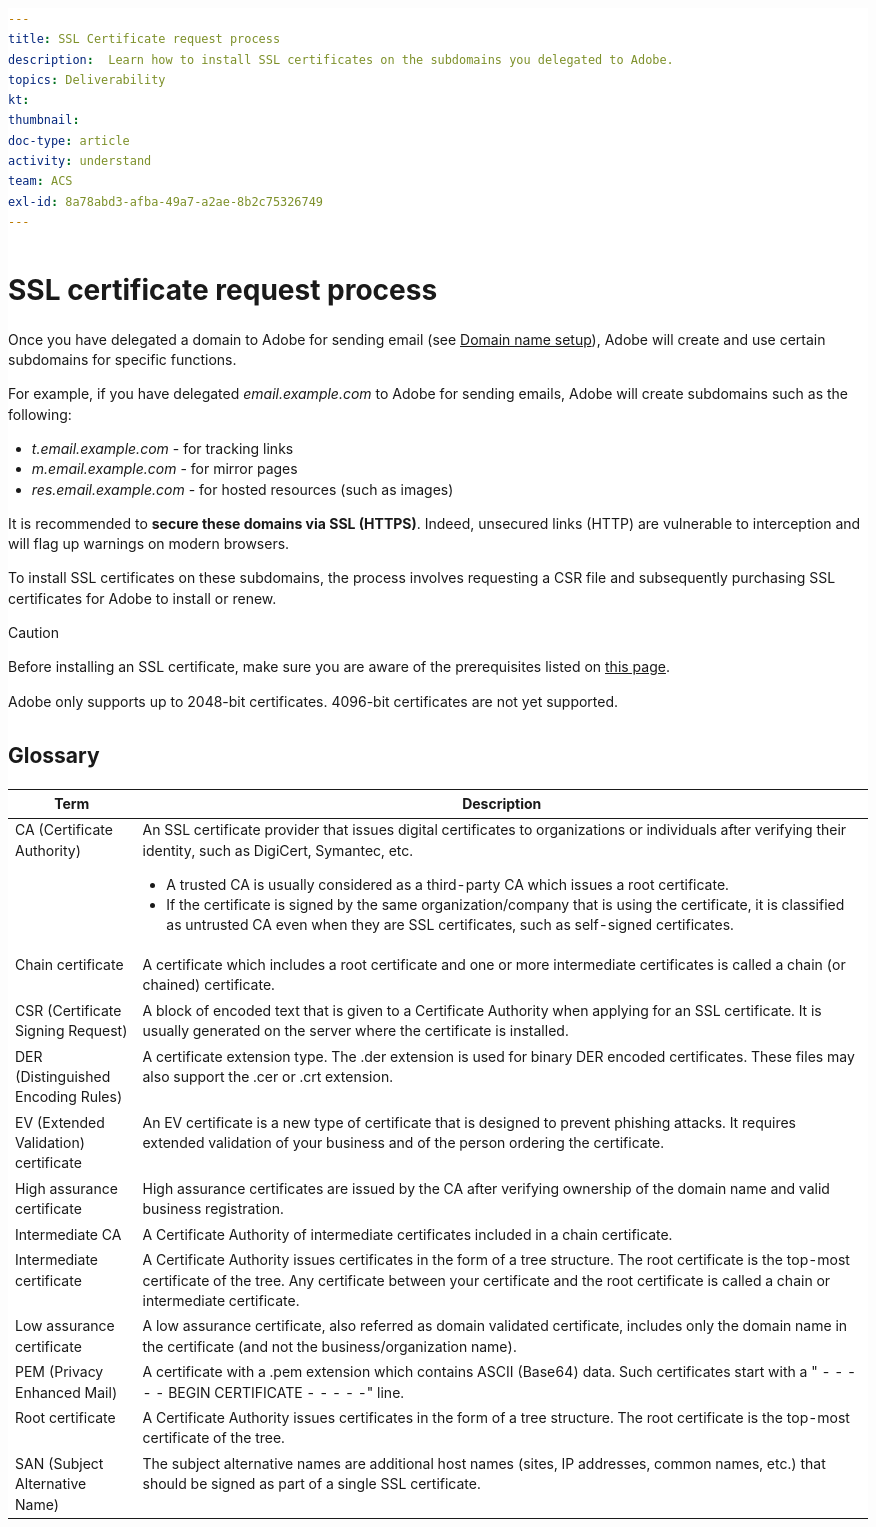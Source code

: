 ```yaml
---
title: SSL Certificate request process
description:  Learn how to install SSL certificates on the subdomains you delegated to Adobe.
topics: Deliverability
kt: 
thumbnail: 
doc-type: article
activity: understand
team: ACS
exl-id: 8a78abd3-afba-49a7-a2ae-8b2c75326749
---
```

# SSL certificate request process

Once you have delegated a domain to Adobe for sending email (see [Domain name setup](/help/additional-resources/ac-domain-name-setup.md)), Adobe will create and use certain subdomains for specific functions.

For example, if you have delegated *email.example.com* to Adobe for sending emails, Adobe will create subdomains such as the following:
* *t.email.example.com* - for tracking links
* *m.email.example.com* - for mirror pages
* *res.email.example.com* - for hosted resources (such as images)

It is recommended to **secure these domains via SSL (HTTPS)**. Indeed, unsecured links (HTTP) are vulnerable to interception and will flag up warnings on modern browsers.

To install SSL certificates on these subdomains, the process involves requesting a CSR file and subsequently purchasing SSL certificates for Adobe to install or renew.

>[!CAUTION]
>
>Before installing an SSL certificate, make sure you are aware of the prerequisites listed on [this page](https://experienceleague.adobe.com/docs/control-panel/using/subdomains-and-certificates/renewing-subdomain-certificate.html#installing-ssl-certificate).
>
>Adobe only supports up to 2048-bit certificates. 4096-bit certificates are not yet supported.

## Glossary

| Term | Description |
|--- |--- |
| CA (Certificate Authority) | An SSL certificate provider that issues digital certificates to organizations or individuals after verifying their identity, such as DigiCert, Symantec, etc.<ul><li>A trusted CA is usually considered as a third-party CA which issues a root certificate.</li><li>If the certificate is signed by the same organization/company that is using the certificate, it is classified as untrusted CA even when they are SSL certificates, such as self-signed certificates.</li></ul> |
| Chain certificate | A certificate which includes a root certificate and one or more intermediate certificates is called a chain (or chained) certificate. |
| CSR (Certificate Signing Request) | A block of encoded text that is given to a Certificate Authority when applying for an SSL certificate. It is usually generated on the server where the certificate is installed. |
| DER (Distinguished Encoding Rules) |  A certificate extension type. The .der extension is used for binary DER encoded certificates. These files may also support the .cer or .crt extension. |
| EV (Extended Validation) certificate | An EV certificate is a new type of certificate that is designed to prevent phishing attacks. It requires extended validation of your business and of the person ordering the certificate. |
| High assurance certificate | High assurance certificates are issued by the CA after verifying ownership of the domain name and valid business registration. |
| Intermediate CA | A Certificate Authority of intermediate certificates included in a chain certificate. |
| Intermediate certificate | A Certificate Authority issues certificates in the form of a tree structure. The root certificate is the top-most certificate of the tree. Any certificate between your certificate and the root certificate is called a chain or intermediate certificate. |
| Low assurance certificate | A low assurance certificate, also referred as domain validated certificate, includes only the domain name in the certificate (and not the business/organization name). |
| PEM (Privacy Enhanced Mail) | A certificate with a .pem extension which contains ASCII (Base64) data. Such certificates start with a " - - - - - BEGIN CERTIFICATE - - - - -" line. |
| Root certificate | A Certificate Authority issues certificates in the form of a tree structure. The root certificate is the top-most certificate of the tree. |
| SAN (Subject Alternative Name) | The subject alternative names are additional host names (sites, IP addresses, common names, etc.) that should be signed as part of a single SSL certificate. |